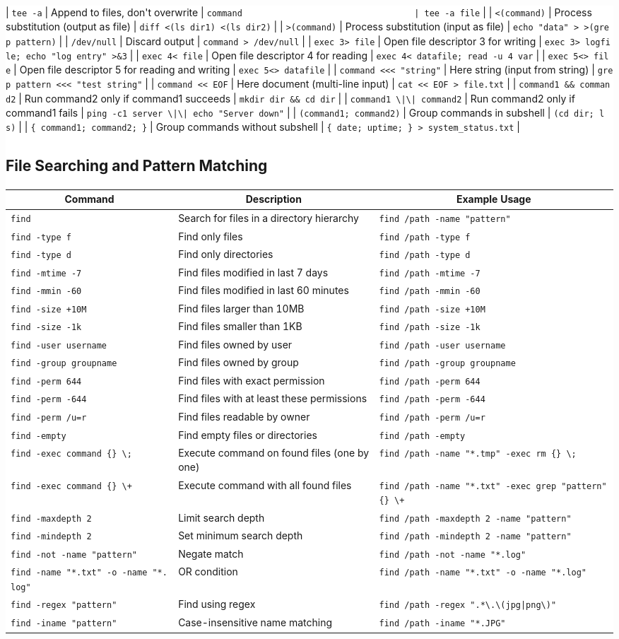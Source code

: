 | `tee -a`                  | Append to files, don't overwrite               | `command                                  | tee -a file` |
| `<(command)`              | Process substitution (output as file)          | `diff <(ls dir1) <(ls dir2)`              |
| `>(command)`              | Process substitution (input as file)           | `echo "data" > >(grep pattern)`           |
| `/dev/null`               | Discard output                                 | `command > /dev/null`                     |
| `exec 3> file`            | Open file descriptor 3 for writing             | `exec 3> logfile; echo "log entry" >&3`   |
| `exec 4< file`            | Open file descriptor 4 for reading             | `exec 4< datafile; read -u 4 var`         |
| `exec 5<> file`           | Open file descriptor 5 for reading and writing | `exec 5<> datafile`                       |
| `command <<< "string"`    | Here string (input from string)                | `grep pattern <<< "test string"`          |
| `command << EOF`          | Here document (multi-line input)               | `cat << EOF > file.txt`                   |
| `command1 && command2`    | Run command2 only if command1 succeeds         | `mkdir dir && cd dir`                     |
| `command1 \|\| command2`  | Run command2 only if command1 fails            | `ping -c1 server \|\| echo "Server down"` |
| `(command1; command2)`    | Group commands in subshell                     | `(cd dir; ls)`                            |
| `{ command1; command2; }` | Group commands without subshell                | `{ date; uptime; } > system_status.txt`   |

## File Searching and Pattern Matching

| Command                               | Description                                 | Example Usage                                         |
| ------------------------------------- | ------------------------------------------- | ----------------------------------------------------- |
| `find`                                | Search for files in a directory hierarchy   | `find /path -name "pattern"`                          |
| `find -type f`                        | Find only files                             | `find /path -type f`                                  |
| `find -type d`                        | Find only directories                       | `find /path -type d`                                  |
| `find -mtime -7`                      | Find files modified in last 7 days          | `find /path -mtime -7`                                |
| `find -mmin -60`                      | Find files modified in last 60 minutes      | `find /path -mmin -60`                                |
| `find -size +10M`                     | Find files larger than 10MB                 | `find /path -size +10M`                               |
| `find -size -1k`                      | Find files smaller than 1KB                 | `find /path -size -1k`                                |
| `find -user username`                 | Find files owned by user                    | `find /path -user username`                           |
| `find -group groupname`               | Find files owned by group                   | `find /path -group groupname`                         |
| `find -perm 644`                      | Find files with exact permission            | `find /path -perm 644`                                |
| `find -perm -644`                     | Find files with at least these permissions  | `find /path -perm -644`                               |
| `find -perm /u=r`                     | Find files readable by owner                | `find /path -perm /u=r`                               |
| `find -empty`                         | Find empty files or directories             | `find /path -empty`                                   |
| `find -exec command {} \;`            | Execute command on found files (one by one) | `find /path -name "*.tmp" -exec rm {} \;`             |
| `find -exec command {} \+`            | Execute command with all found files        | `find /path -name "*.txt" -exec grep "pattern" {} \+` |
| `find -maxdepth 2`                    | Limit search depth                          | `find /path -maxdepth 2 -name "pattern"`              |
| `find -mindepth 2`                    | Set minimum search depth                    | `find /path -mindepth 2 -name "pattern"`              |
| `find -not -name "pattern"`           | Negate match                                | `find /path -not -name "*.log"`                       |
| `find -name "*.txt" -o -name "*.log"` | OR condition                                | `find /path -name "*.txt" -o -name "*.log"`           |
| `find -regex "pattern"`               | Find using regex                            | `find /path -regex ".*\.\(jpg\|png\)"`                |
| `find -iname "pattern"`               | Case-insensitive name matching              | `find /path -iname "*.JPG"`                           |